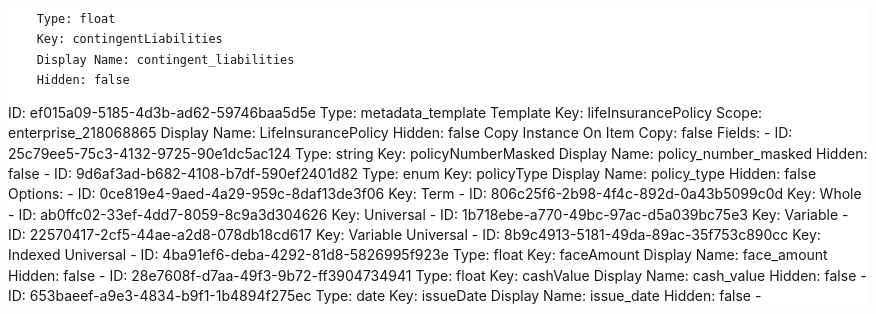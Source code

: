         Type: float
        Key: contingentLiabilities
        Display Name: contingent_liabilities
        Hidden: false

        

ID: ef015a09-5185-4d3b-ad62-59746baa5d5e
Type: metadata_template
Template Key: lifeInsurancePolicy
Scope: enterprise_218068865
Display Name: LifeInsurancePolicy
Hidden: false
Copy Instance On Item Copy: false
Fields:
    -
        ID: 25c79ee5-75c3-4132-9725-90e1dc5ac124
        Type: string
        Key: policyNumberMasked
        Display Name: policy_number_masked
        Hidden: false
    -
        ID: 9d6af3ad-b682-4108-b7df-590ef2401d82
        Type: enum
        Key: policyType
        Display Name: policy_type
        Hidden: false
        Options:
            -
                ID: 0ce819e4-9aed-4a29-959c-8daf13de3f06
                Key: Term
            -
                ID: 806c25f6-2b98-4f4c-892d-0a43b5099c0d
                Key: Whole
            -
                ID: ab0ffc02-33ef-4dd7-8059-8c9a3d304626
                Key: Universal
            -
                ID: 1b718ebe-a770-49bc-97ac-d5a039bc75e3
                Key: Variable
            -
                ID: 22570417-2cf5-44ae-a2d8-078db18cd617
                Key: Variable Universal
            -
                ID: 8b9c4913-5181-49da-89ac-35f753c890cc
                Key: Indexed Universal
    -
        ID: 4ba91ef6-deba-4292-81d8-5826995f923e
        Type: float
        Key: faceAmount
        Display Name: face_amount
        Hidden: false
    -
        ID: 28e7608f-d7aa-49f3-9b72-ff3904734941
        Type: float
        Key: cashValue
        Display Name: cash_value
        Hidden: false
    -
        ID: 653baeef-a9e3-4834-b9f1-1b4894f275ec
        Type: date
        Key: issueDate
        Display Name: issue_date
        Hidden: false
    -